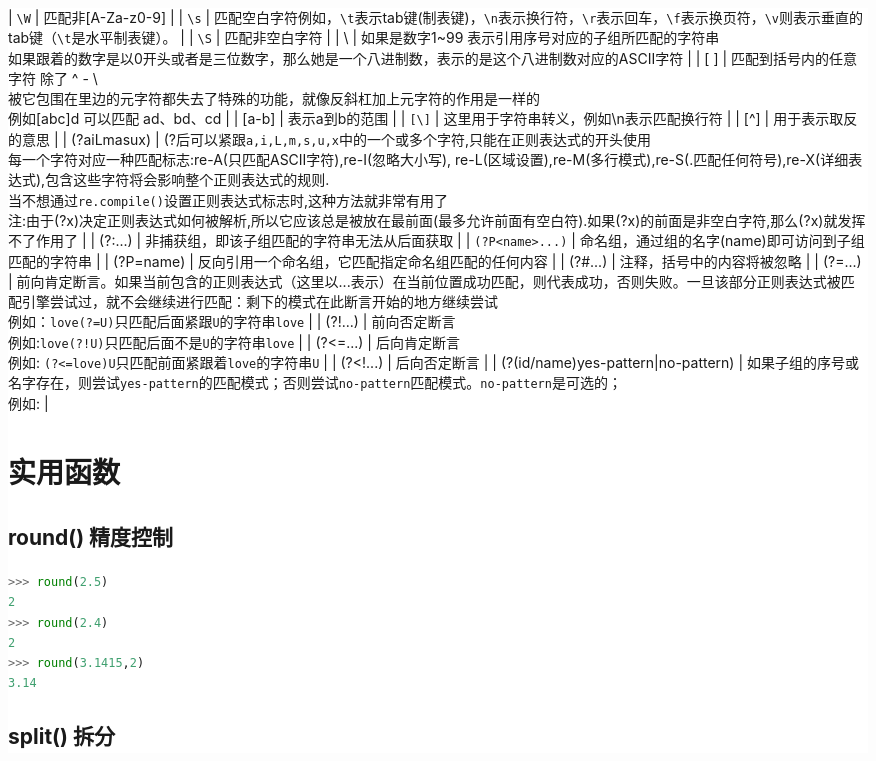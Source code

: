 | `\W`                                | 匹配非[A-Za-z0-9]                                            |
| `\s`                                | 匹配空白字符例如，`\t`表示tab键(制表键)，`\n`表示换行符，`\r`表示回车，`\f`表示换页符，`\v`则表示垂直的tab键（`\t`是水平制表键）。 |
| `\S`                                | 匹配非空白字符                                               |
| \                                   | 如果是数字1~99 表示引用序号对应的子组所匹配的字符串<br />如果跟着的数字是以0开头或者是三位数字，那么她是一个八进制数，表示的是这个八进制数对应的ASCII字符 |
| [ ]                                 | 匹配到括号内的任意字符  除了 ^ - \ <br />被它包围在里边的元字符都失去了特殊的功能，就像反斜杠加上元字符的作用是一样的<br /> 例如[abc]d 可以匹配 ad、bd、cd |
| [a-b]                               | 表示a到b的范围                                               |
| `[\]`                               | 这里用于字符串转义，例如\n表示匹配换行符                     |
| [^]                                 | 用于表示取反的意思                                           |
| (?aiLmasux)                         | (?后可以紧跟`a,i,L,m,s,u,x`中的一个或多个字符,只能在正则表达式的开头使用<br />每一个字符对应一种匹配标志:re-A(只匹配ASCII字符),re-I(忽略大小写), re-L(区域设置),re-M(多行模式),re-S(.匹配任何符号),re-X(详细表达式),包含这些字符将会影响整个正则表达式的规则.<br/>当不想通过`re.compile()`设置正则表达式标志时,这种方法就非常有用了<br />注:由于(?x)决定正则表达式如何被解析,所以它应该总是被放在最前面(最多允许前面有空白符).如果(?x)的前面是非空白字符,那么(?x)就发挥不了作用了 |
| (?:...)                             | 非捕获组，即该子组匹配的字符串无法从后面获取                 |
| `(?P<name>...)`                     | 命名组，通过组的名字(name)即可访问到子组匹配的字符串         |
| (?P=name)                           | 反向引用一个命名组，它匹配指定命名组匹配的任何内容           |
| (?#...)                             | 注释，括号中的内容将被忽略                                   |
| (?=...)                             | 前向肯定断言。如果当前包含的正则表达式（这里以...表示）在当前位置成功匹配，则代表成功，否则失败。一旦该部分正则表达式被匹配引擎尝试过，就不会继续进行匹配：剩下的模式在此断言开始的地方继续尝试<br />例如：`love(?=U)`只匹配后面紧跟`U`的字符串`love` |
| (?!...)                             | 前向否定断言<br />例如:`love(?!U)`只匹配后面不是`U`的字符串`love` |
| (?<=...)                            | 后向肯定断言<br />例如: `(?<=love)U`只匹配前面紧跟着`love`的字符串`U` |
| (?<!...)                            | 后向否定断言                                                 |
| (?(id/name)yes-pattern\|no-pattern) | 如果子组的序号或名字存在，则尝试`yes-pattern`的匹配模式；否则尝试`no-pattern`匹配模式。`no-pattern`是可选的；<br />例如: |



# 实用函数

## round() 精度控制

```python
>>> round(2.5)
2
>>> round(2.4)
2
>>> round(3.1415,2)
3.14
```





## split() 拆分
